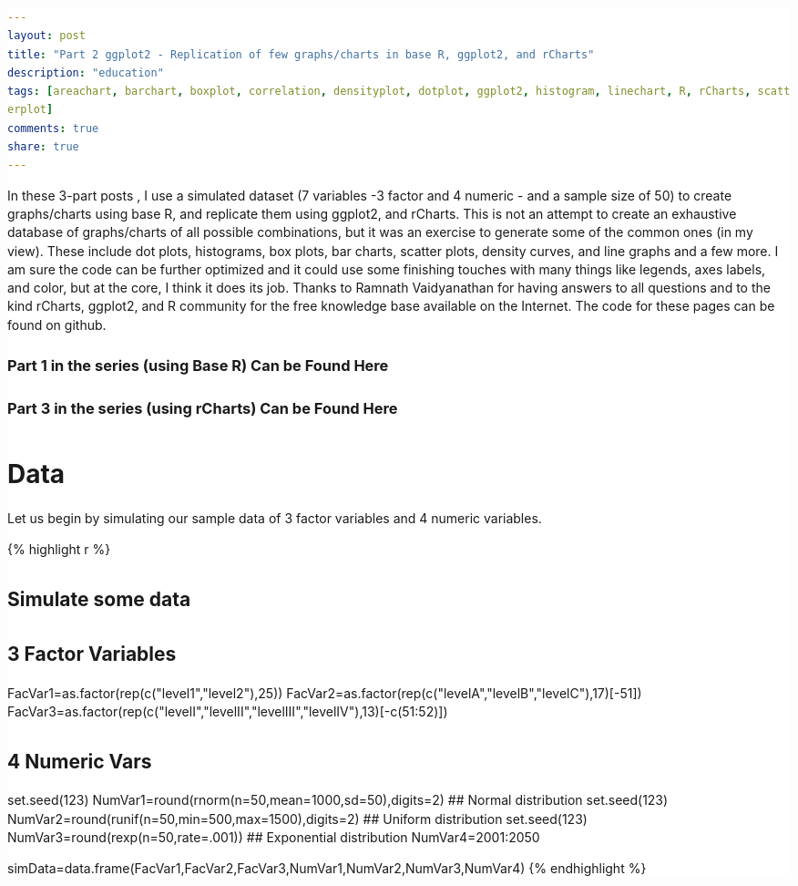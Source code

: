 ```yaml
---
layout: post
title: "Part 2 ggplot2 - Replication of few graphs/charts in base R, ggplot2, and rCharts"
description: "education"
tags: [areachart, barchart, boxplot, correlation, densityplot, dotplot, ggplot2, histogram, linechart, R, rCharts, scatterplot]
comments: true
share: true
---
```

In these 3-part posts , I use a simulated dataset (7 variables -3 factor and 4 numeric - and a sample size of 50) to create graphs/charts using base R, and replicate them using ggplot2, and rCharts. This is not an attempt to create an exhaustive database of graphs/charts of all possible combinations, but it was an exercise to generate some of the common ones (in my view). These include dot plots, histograms, box plots, bar charts, scatter plots, density curves, and line graphs and a few more. I am sure the code can be further optimized  and it could use some finishing touches with many things like legends, axes labels, and color, but at the core, I think it does its job. Thanks to Ramnath Vaidyanathan for having answers to all questions and to the kind rCharts, ggplot2, and R community for the free knowledge base available on the Internet. The code for these pages can be found on github. 

### Part 1 in the series (using Base R) Can be Found Here
### Part 3 in the series (using rCharts) Can be Found Here

# Data

Let us begin by simulating our sample data of 3 factor variables and 4 numeric variables. 


{% highlight r %}
## Simulate some data

## 3 Factor Variables
FacVar1=as.factor(rep(c("level1","level2"),25))
FacVar2=as.factor(rep(c("levelA","levelB","levelC"),17)[-51])
FacVar3=as.factor(rep(c("levelI","levelII","levelIII","levelIV"),13)[-c(51:52)])

## 4 Numeric Vars
set.seed(123)
NumVar1=round(rnorm(n=50,mean=1000,sd=50),digits=2) ## Normal distribution
set.seed(123)
NumVar2=round(runif(n=50,min=500,max=1500),digits=2) ## Uniform distribution
set.seed(123)
NumVar3=round(rexp(n=50,rate=.001)) ## Exponential distribution
NumVar4=2001:2050

simData=data.frame(FacVar1,FacVar2,FacVar3,NumVar1,NumVar2,NumVar3,NumVar4)
{% endhighlight %}
